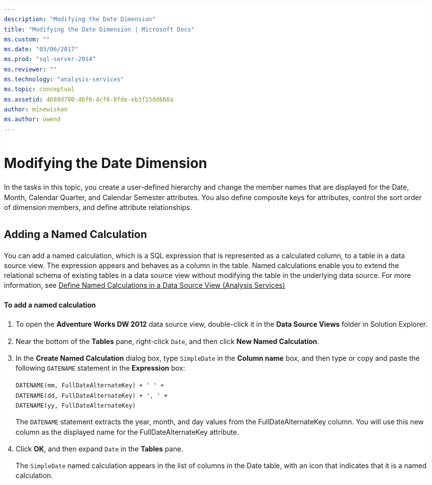 ```yaml
---
description: "Modifying the Date Dimension"
title: "Modifying the Date Dimension | Microsoft Docs"
ms.custom: ""
ms.date: "03/06/2017"
ms.prod: "sql-server-2014"
ms.reviewer: ""
ms.technology: "analysis-services"
ms.topic: conceptual
ms.assetid: 4689d780-4bf6-4cf8-8fde-eb3f15dd668a
author: minewiskan
ms.author: owend
---
```

# Modifying the Date Dimension
  In the tasks in this topic, you create a user-defined hierarchy and change the member names that are displayed for the Date, Month, Calendar Quarter, and Calendar Semester attributes. You also define composite keys for attributes, control the sort order of dimension members, and define attribute relationships.  
  
## Adding a Named Calculation  
 You can add a named calculation, which is a SQL expression that is represented as a calculated column, to a table in a data source view. The expression appears and behaves as a column in the table. Named calculations enable you to extend the relational schema of existing tables in a data source view without modifying the table in the underlying data source. For more information, see [Define Named Calculations in a Data Source View &#40;Analysis Services&#41;](multidimensional-models/define-named-calculations-in-a-data-source-view-analysis-services.md)  
  
#### To add a named calculation  
  
1.  To open the **Adventure Works DW 2012** data source view, double-click it in the **Data Source Views** folder in Solution Explorer.  
  
2.  Near the bottom of the **Tables** pane, right-click `Date`, and then click **New Named Calculation**.  
  
3.  In the **Create Named Calculation** dialog box, type `SimpleDate` in the **Column name** box, and then type or copy and paste the following `DATENAME` statement in the **Expression** box:  
  
    ```  
    DATENAME(mm, FullDateAlternateKey) + ' ' +  
    DATENAME(dd, FullDateAlternateKey) + ', ' +  
    DATENAME(yy, FullDateAlternateKey)  
    ```  
  
     The `DATENAME` statement extracts the year, month, and day values from the FullDateAlternateKey column. You will use this new column as the displayed name for the FullDateAlternateKey attribute.  
  
4.  Click **OK**, and then expand `Date` in the **Tables** pane.  
  
     The `SimpleDate` named calculation appears in the list of columns in the Date table, with an icon that indicates that it is a named calculation.  
  